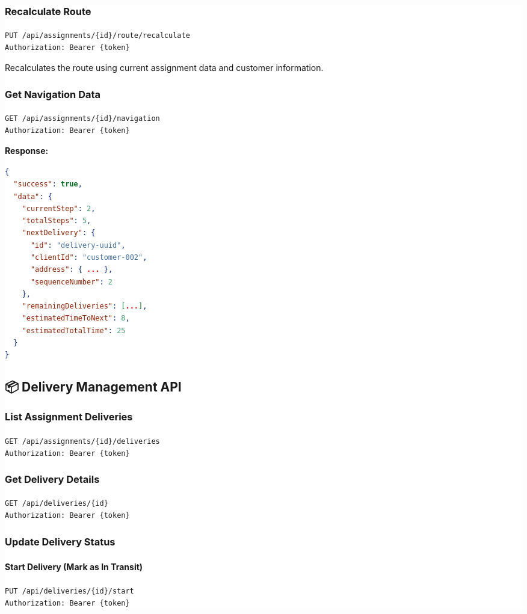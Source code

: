 ### Recalculate Route
```http
PUT /api/assignments/{id}/route/recalculate
Authorization: Bearer {token}
```

Recalculates the route using current assignment data and customer information.

### Get Navigation Data
```http
GET /api/assignments/{id}/navigation
Authorization: Bearer {token}
```

**Response:**
```json
{
  "success": true,
  "data": {
    "currentStep": 2,
    "totalSteps": 5,
    "nextDelivery": {
      "id": "delivery-uuid",
      "clientId": "customer-002",
      "address": { ... },
      "sequenceNumber": 2
    },
    "remainingDeliveries": [...],
    "estimatedTimeToNext": 8,
    "estimatedTotalTime": 25
  }
}
```

## 📦 Delivery Management API

### List Assignment Deliveries
```http
GET /api/assignments/{id}/deliveries
Authorization: Bearer {token}
```

### Get Delivery Details
```http
GET /api/deliveries/{id}
Authorization: Bearer {token}
```

### Update Delivery Status

#### Start Delivery (Mark as In Transit)
```http
PUT /api/deliveries/{id}/start
Authorization: Bearer {token}
```
